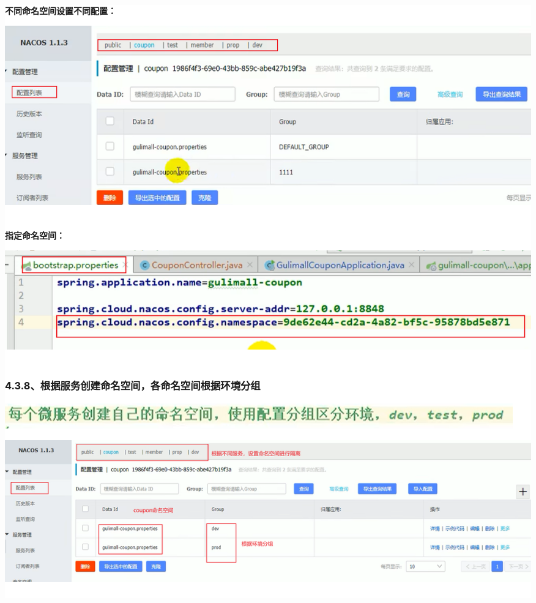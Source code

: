 **不同命名空间设置不同配置：** 

![img](谷粒商城笔记+踩坑（2）——分布式组件、前端基础，nacos+feign+gateway+ES6+vue脚手架.assets/57ad36cf140d4cc39ed4c961669e103a.png)![点击并拖拽以移动](data:image/gif;base64,R0lGODlhAQABAPABAP///wAAACH5BAEKAAAALAAAAAABAAEAAAICRAEAOw==) 



**指定命名空间：** 

 ![img](谷粒商城笔记+踩坑（2）——分布式组件、前端基础，nacos+feign+gateway+ES6+vue脚手架.assets/67c1d2853a57414bb862ca4467f1fea9.png)![点击并拖拽以移动](data:image/gif;base64,R0lGODlhAQABAPABAP///wAAACH5BAEKAAAALAAAAAABAAEAAAICRAEAOw==)

### 4.3.8、根据服务创建命名空间，各命名空间根据环境分组

![img](谷粒商城笔记+踩坑（2）——分布式组件、前端基础，nacos+feign+gateway+ES6+vue脚手架.assets/ba502d1797004ec3937260c206812b4a.png)![点击并拖拽以移动](data:image/gif;base64,R0lGODlhAQABAPABAP///wAAACH5BAEKAAAALAAAAAABAAEAAAICRAEAOw==)

![img](谷粒商城笔记+踩坑（2）——分布式组件、前端基础，nacos+feign+gateway+ES6+vue脚手架.assets/c6e7ab2c58e343a3be6868cbbd91722d.png)![点击并拖拽以移动](data:image/gif;base64,R0lGODlhAQABAPABAP///wAAACH5BAEKAAAALAAAAAABAAEAAAICRAEAOw==)
